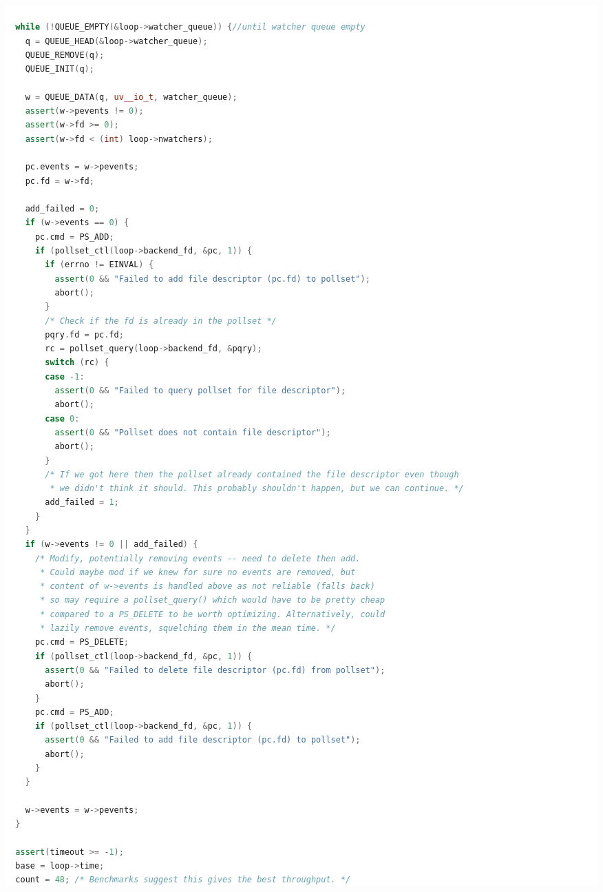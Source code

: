 ```c++

  while (!QUEUE_EMPTY(&loop->watcher_queue)) {//until watcher queue empty
    q = QUEUE_HEAD(&loop->watcher_queue);
    QUEUE_REMOVE(q);
    QUEUE_INIT(q);

    w = QUEUE_DATA(q, uv__io_t, watcher_queue);
    assert(w->pevents != 0);
    assert(w->fd >= 0);
    assert(w->fd < (int) loop->nwatchers);

    pc.events = w->pevents;
    pc.fd = w->fd;

    add_failed = 0;
    if (w->events == 0) {
      pc.cmd = PS_ADD;
      if (pollset_ctl(loop->backend_fd, &pc, 1)) {
        if (errno != EINVAL) {
          assert(0 && "Failed to add file descriptor (pc.fd) to pollset");
          abort();
        }
        /* Check if the fd is already in the pollset */
        pqry.fd = pc.fd;
        rc = pollset_query(loop->backend_fd, &pqry);
        switch (rc) {
        case -1:
          assert(0 && "Failed to query pollset for file descriptor");
          abort();
        case 0:
          assert(0 && "Pollset does not contain file descriptor");
          abort();
        }
        /* If we got here then the pollset already contained the file descriptor even though
         * we didn't think it should. This probably shouldn't happen, but we can continue. */
        add_failed = 1;
      }
    }
    if (w->events != 0 || add_failed) {
      /* Modify, potentially removing events -- need to delete then add.
       * Could maybe mod if we knew for sure no events are removed, but
       * content of w->events is handled above as not reliable (falls back)
       * so may require a pollset_query() which would have to be pretty cheap
       * compared to a PS_DELETE to be worth optimizing. Alternatively, could
       * lazily remove events, squelching them in the mean time. */
      pc.cmd = PS_DELETE;
      if (pollset_ctl(loop->backend_fd, &pc, 1)) {
        assert(0 && "Failed to delete file descriptor (pc.fd) from pollset");
        abort();
      }
      pc.cmd = PS_ADD;
      if (pollset_ctl(loop->backend_fd, &pc, 1)) {
        assert(0 && "Failed to add file descriptor (pc.fd) to pollset");
        abort();
      }
    }

    w->events = w->pevents;
  }

  assert(timeout >= -1);
  base = loop->time;
  count = 48; /* Benchmarks suggest this gives the best throughput. */
```